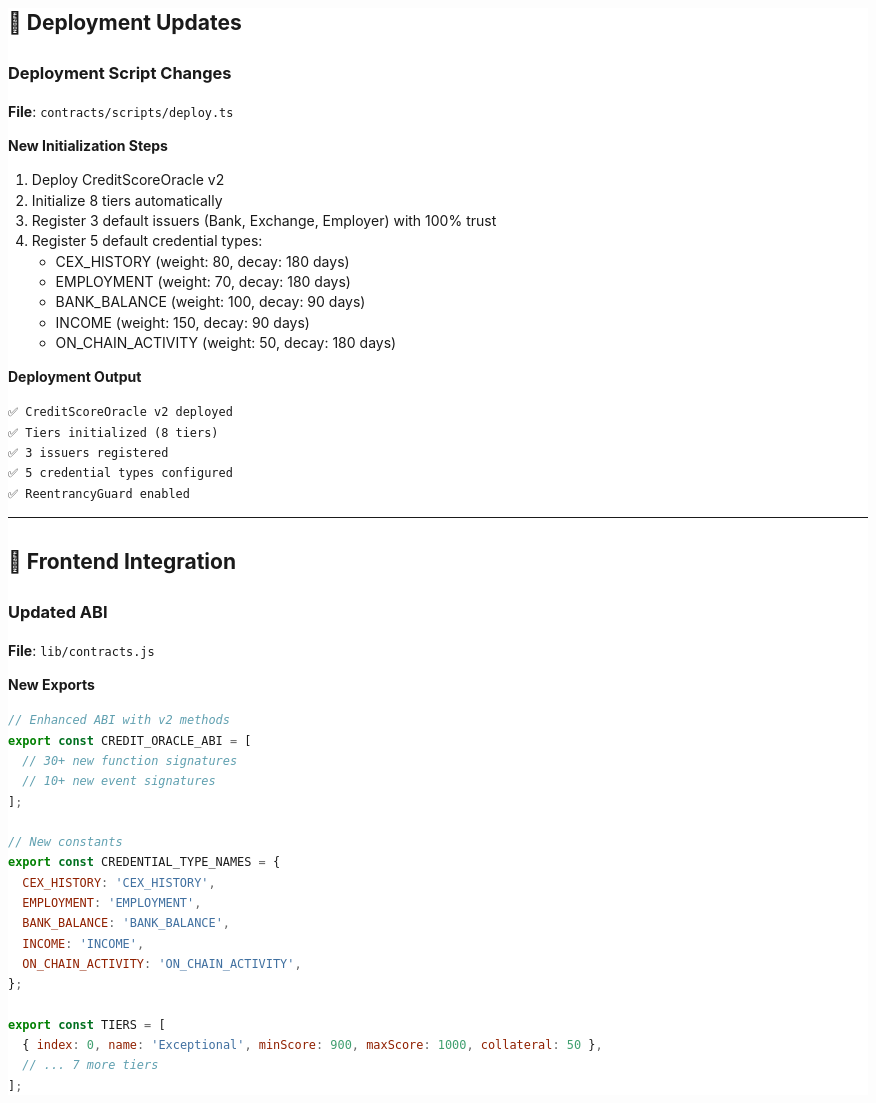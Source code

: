 ## 🚀 Deployment Updates

### Deployment Script Changes

**File**: `contracts/scripts/deploy.ts`

**New Initialization Steps**
1. Deploy CreditScoreOracle v2
2. Initialize 8 tiers automatically
3. Register 3 default issuers (Bank, Exchange, Employer) with 100% trust
4. Register 5 default credential types:
   - CEX_HISTORY (weight: 80, decay: 180 days)
   - EMPLOYMENT (weight: 70, decay: 180 days)
   - BANK_BALANCE (weight: 100, decay: 90 days)
   - INCOME (weight: 150, decay: 90 days)
   - ON_CHAIN_ACTIVITY (weight: 50, decay: 180 days)

**Deployment Output**
```
✅ CreditScoreOracle v2 deployed
✅ Tiers initialized (8 tiers)
✅ 3 issuers registered
✅ 5 credential types configured
✅ ReentrancyGuard enabled
```

---

## 🎨 Frontend Integration

### Updated ABI

**File**: `lib/contracts.js`

**New Exports**
```javascript
// Enhanced ABI with v2 methods
export const CREDIT_ORACLE_ABI = [
  // 30+ new function signatures
  // 10+ new event signatures
];

// New constants
export const CREDENTIAL_TYPE_NAMES = {
  CEX_HISTORY: 'CEX_HISTORY',
  EMPLOYMENT: 'EMPLOYMENT',
  BANK_BALANCE: 'BANK_BALANCE',
  INCOME: 'INCOME',
  ON_CHAIN_ACTIVITY: 'ON_CHAIN_ACTIVITY',
};

export const TIERS = [
  { index: 0, name: 'Exceptional', minScore: 900, maxScore: 1000, collateral: 50 },
  // ... 7 more tiers
];
```
